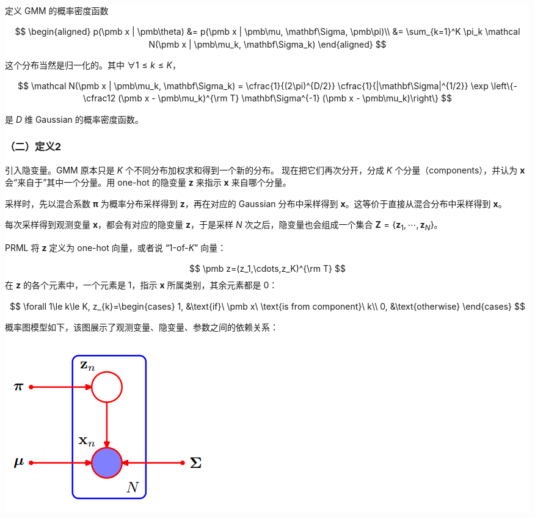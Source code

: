 定义 GMM 的概率密度函数

$$
\begin{aligned}
p(\pmb x | \pmb\theta)
&= p(\pmb x | \pmb\mu, \mathbf\Sigma, \pmb\pi)\\
&= \sum_{k=1}^K \pi_k \mathcal N(\pmb x | \pmb\mu_k, \mathbf\Sigma_k)
\end{aligned}
$$

这个分布当然是归一化的。其中 $\forall 1\le k\le K$，

$$
\mathcal N(\pmb x | \pmb\mu_k, \mathbf\Sigma_k)
= \cfrac{1}{(2\pi)^{D/2}} \cfrac{1}{|\mathbf\Sigma|^{1/2}} \exp \left\{-\cfrac12 (\pmb x - \pmb\mu_k)^{\rm T} \mathbf\Sigma^{-1} (\pmb x - \pmb\mu_k)\right\}
$$

是 $D$ 维 Gaussian 的概率密度函数。

### （二）定义2

引入隐变量。GMM 原本只是 $K$ 个不同分布加权求和得到一个新的分布。 现在把它们再次分开，分成 $K$ 个分量（components），并认为 $\pmb x$ 会“来自于”其中一个分量。用 one-hot 的隐变量 $\pmb z$ 来指示 $\pmb x$ 来自哪个分量。

采样时，先以混合系数 $\pmb\pi$ 为概率分布采样得到 $\pmb z$，再在对应的 Gaussian 分布中采样得到 $\pmb x$。这等价于直接从混合分布中采样得到 $\pmb x$。

每次采样得到观测变量 $\pmb x$，都会有对应的隐变量 $\pmb z$，于是采样 $N$ 次之后，隐变量也会组成一个集合 $\mathbf Z=\{\pmb z_1,\cdots,\pmb z_N\}$。

PRML 将 $\pmb z$ 定义为 one-hot 向量，或者说 “1-of-$K$” 向量：

$$
\pmb z=(z_1,\cdots,z_K)^{\rm T}
$$
在 $\pmb z$ 的各个元素中，一个元素是 $1$，指示 $\pmb x$ 所属类别，其余元素都是 $0$：

$$
\forall 1\le k\le K,
z_{k}=\begin{cases}
1, &\text{if}\ \pmb x\ \text{is from component}\ k\\
0, &\text{otherwise}
\end{cases}
$$

概率图模型如下，该图展示了观测变量、隐变量、参数之间的依赖关系：

![p2fig2](em-figures/em-p2-fig2.png)
